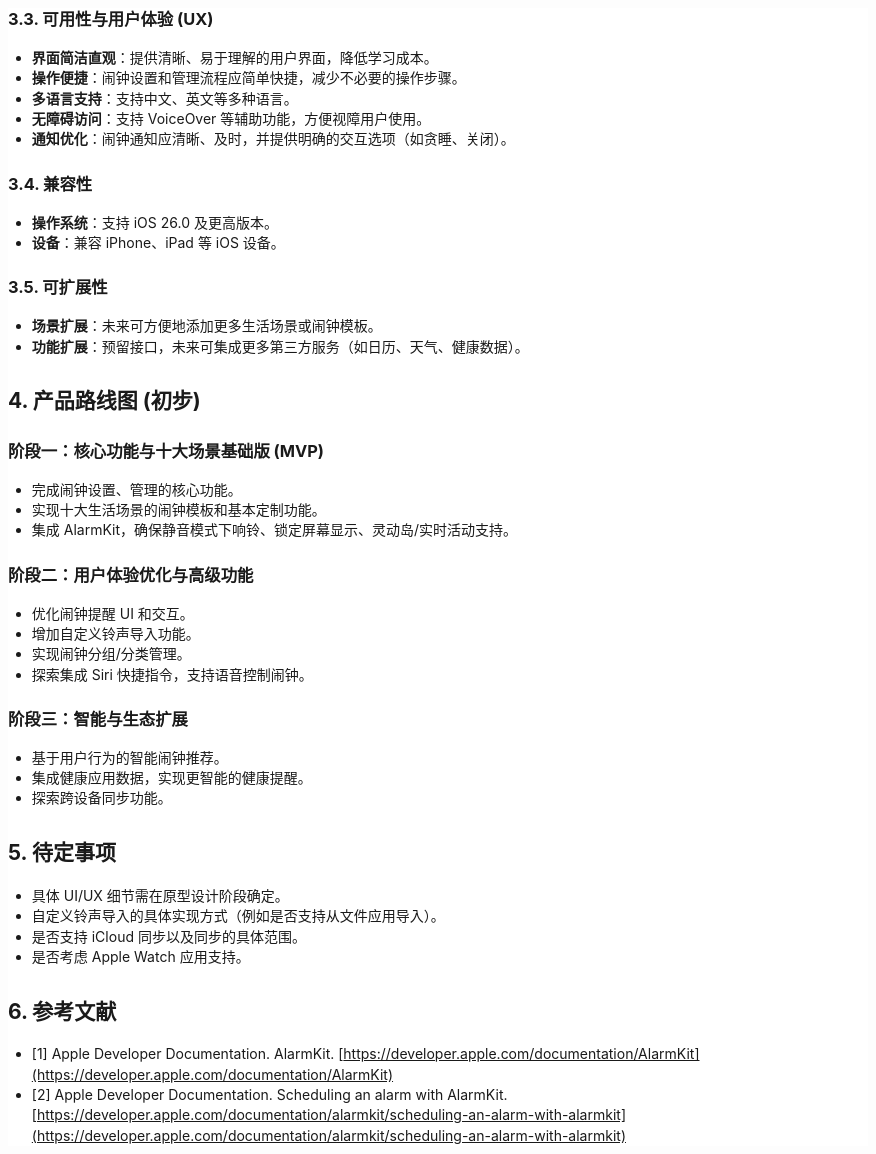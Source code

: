 ### 3.3. 可用性与用户体验 (UX)

*   **界面简洁直观**：提供清晰、易于理解的用户界面，降低学习成本。
*   **操作便捷**：闹钟设置和管理流程应简单快捷，减少不必要的操作步骤。
*   **多语言支持**：支持中文、英文等多种语言。
*   **无障碍访问**：支持 VoiceOver 等辅助功能，方便视障用户使用。
*   **通知优化**：闹钟通知应清晰、及时，并提供明确的交互选项（如贪睡、关闭）。

### 3.4. 兼容性

*   **操作系统**：支持 iOS 26.0 及更高版本。
*   **设备**：兼容 iPhone、iPad 等 iOS 设备。

### 3.5. 可扩展性

*   **场景扩展**：未来可方便地添加更多生活场景或闹钟模板。
*   **功能扩展**：预留接口，未来可集成更多第三方服务（如日历、天气、健康数据）。

## 4. 产品路线图 (初步)

### 阶段一：核心功能与十大场景基础版 (MVP)

*   完成闹钟设置、管理的核心功能。
*   实现十大生活场景的闹钟模板和基本定制功能。
*   集成 AlarmKit，确保静音模式下响铃、锁定屏幕显示、灵动岛/实时活动支持。

### 阶段二：用户体验优化与高级功能

*   优化闹钟提醒 UI 和交互。
*   增加自定义铃声导入功能。
*   实现闹钟分组/分类管理。
*   探索集成 Siri 快捷指令，支持语音控制闹钟。

### 阶段三：智能与生态扩展

*   基于用户行为的智能闹钟推荐。
*   集成健康应用数据，实现更智能的健康提醒。
*   探索跨设备同步功能。

## 5. 待定事项

*   具体 UI/UX 细节需在原型设计阶段确定。
*   自定义铃声导入的具体实现方式（例如是否支持从文件应用导入）。
*   是否支持 iCloud 同步以及同步的具体范围。
*   是否考虑 Apple Watch 应用支持。

## 6. 参考文献

*   [1] Apple Developer Documentation. AlarmKit. [https://developer.apple.com/documentation/AlarmKit](https://developer.apple.com/documentation/AlarmKit)
*   [2] Apple Developer Documentation. Scheduling an alarm with AlarmKit. [https://developer.apple.com/documentation/alarmkit/scheduling-an-alarm-with-alarmkit](https://developer.apple.com/documentation/alarmkit/scheduling-an-alarm-with-alarmkit)
